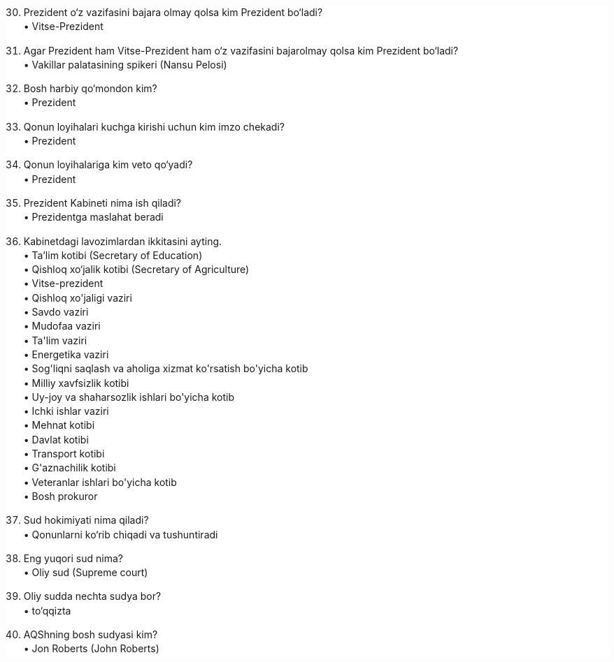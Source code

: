 30. Prezident o‘z vazifasini bajara olmay qolsa kim Prezident bo‘ladi?    
•	 Vitse-Prezident    


31. Agar Prezident ham Vitse-Prezident ham o‘z vazifasini bajarolmay qolsa kim Prezident bo‘ladi?    
•	 Vakillar palatasining spikeri (Nansu Pelosi)    


32. Bosh harbiy qo‘mondon kim?   
•	 Prezident    


33. Qonun loyihalari kuchga kirishi uchun kim imzo chekadi?   
•	 Prezident   


34. Qonun loyihalariga kim veto qo‘yadi?   
•	 Prezident    


35. Prezident Kabineti nima ish qiladi?    
•	 Prezidentga maslahat beradi   


36. Kabinetdagi lavozimlardan ikkitasini ayting.       
• Ta’lim kotibi (Secretary of Education)     
• Qishloq xo‘jalik kotibi (Secretary of Agriculture)     
• Vitse-prezident    
• Qishloq xo'jaligi vaziri     
• Savdo vaziri          
• Mudofaa vaziri             
• Ta'lim vaziri        
• Energetika vaziri         
• Sog'liqni saqlash va aholiga xizmat ko'rsatish bo'yicha kotib      
• Milliy xavfsizlik kotibi    
• Uy-joy va shaharsozlik ishlari bo'yicha kotib         
• Ichki ishlar vaziri      
• Mehnat kotibi      
• Davlat kotibi        
• Transport kotibi          
• G'aznachilik kotibi          
• Veteranlar ishlari bo'yicha kotib        
• Bosh prokuror    


37. Sud hokimiyati nima qiladi?    
•	 Qonunlarni ko‘rib chiqadi va tushuntiradi    


38. Eng yuqori sud nima?    
•	 Oliy sud (Supreme court)    


39. Oliy sudda nechta sudya bor?   
•	 to‘qqizta    


40. AQShning bosh sudyasi kim?    
•	 Jon Roberts (John Roberts)   

